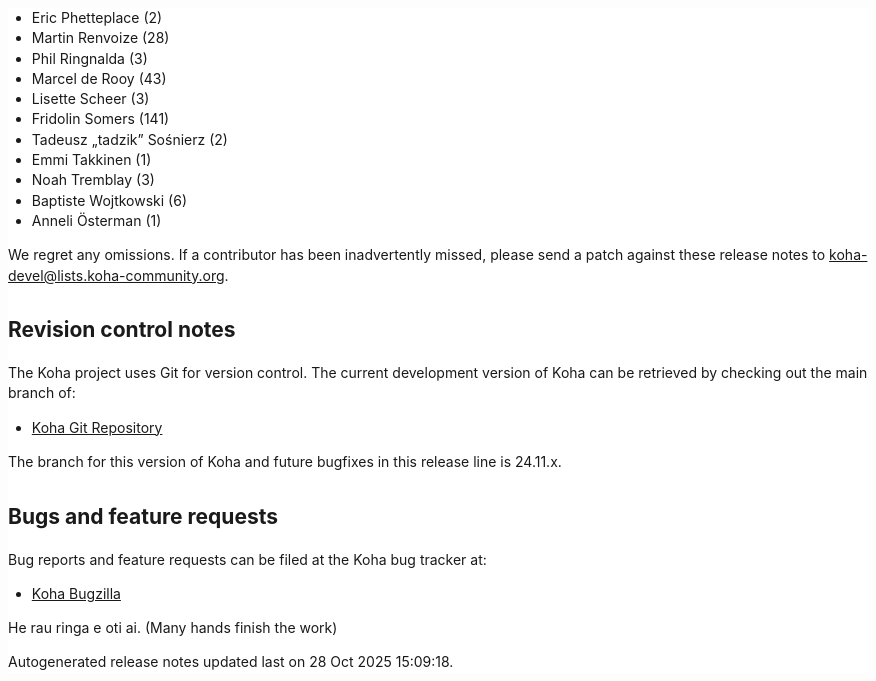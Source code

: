 - Eric Phetteplace (2)
- Martin Renvoize (28)
- Phil Ringnalda (3)
- Marcel de Rooy (43)
- Lisette Scheer (3)
- Fridolin Somers (141)
- Tadeusz „tadzik” Sośnierz (2)
- Emmi Takkinen (1)
- Noah Tremblay (3)
- Baptiste Wojtkowski (6)
- Anneli Österman (1)
</div>





We regret any omissions.  If a contributor has been inadvertently missed,
please send a patch against these release notes to koha-devel@lists.koha-community.org.

## Revision control notes

The Koha project uses Git for version control.  The current development
version of Koha can be retrieved by checking out the main branch of:

- [Koha Git Repository](https://git.koha-community.org/koha-community/koha)

The branch for this version of Koha and future bugfixes in this release
line is 24.11.x.

## Bugs and feature requests

Bug reports and feature requests can be filed at the Koha bug
tracker at:

- [Koha Bugzilla](https://bugs.koha-community.org)

He rau ringa e oti ai.
(Many hands finish the work)

Autogenerated release notes updated last on 28 Oct 2025 15:09:18.
